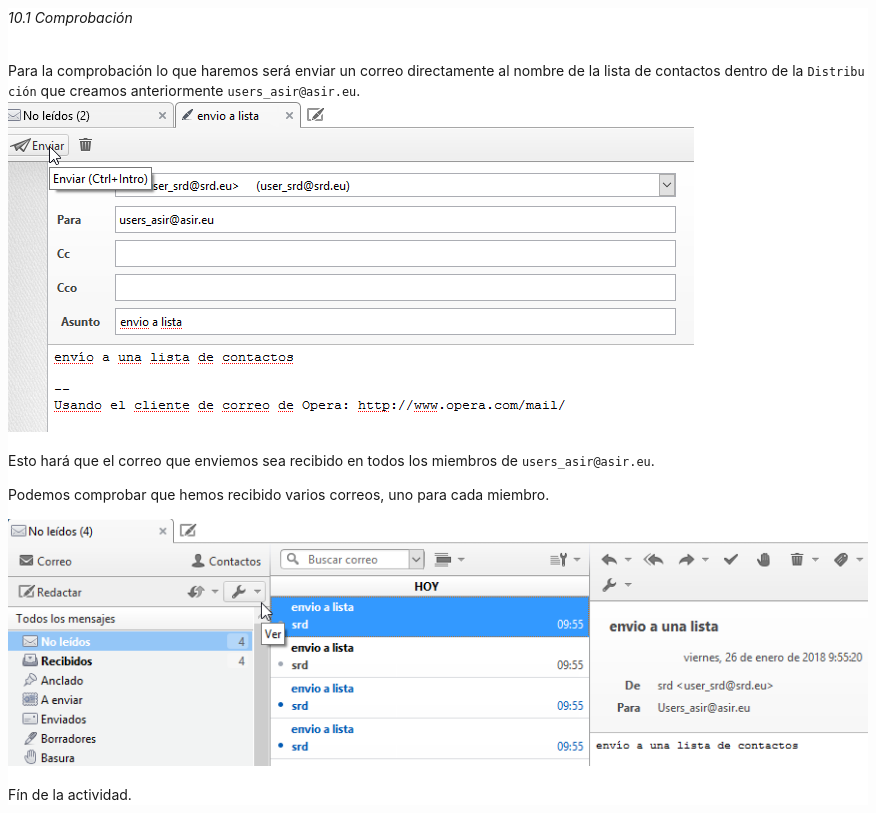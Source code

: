###### 10.1 Comprobación
Para la comprobación lo que haremos será enviar un correo directamente al nombre de la lista de contactos dentro de la `Distribución` que creamos anteriormente `users_asir@asir.eu`.           
![image](./img/50_envio_contacts.png)

Esto hará que el correo que enviemos sea recibido en todos los miembros de `users_asir@asir.eu`.    

Podemos comprobar que hemos recibido varios correos, uno para cada miembro.

![image](./img/51_check.png)

Fín de la actividad.
